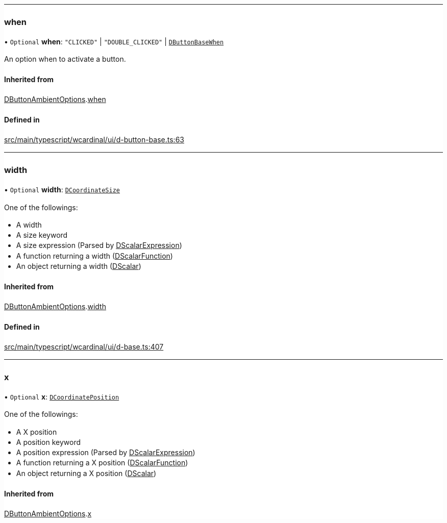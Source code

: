 ___

### when

• `Optional` **when**: ``"CLICKED"`` \| ``"DOUBLE_CLICKED"`` \| [`DButtonBaseWhen`](../index.md#dbuttonbasewhen-1)

An option when to activate a button.

#### Inherited from

[DButtonAmbientOptions](DButtonAmbientOptions.md).[when](DButtonAmbientOptions.md#when)

#### Defined in

[src/main/typescript/wcardinal/ui/d-button-base.ts:63](https://github.com/winter-cardinal/winter-cardinal-ui/blob/v0.227.0/src/main/typescript/wcardinal/ui/d-button-base.ts#L63)

___

### width

• `Optional` **width**: [`DCoordinateSize`](../index.md#dcoordinatesize)

One of the followings:
* A width
* A size keyword
* A size expression (Parsed by [DScalarExpression](../classes/DScalarExpression.md))
* A function returning a width ([DScalarFunction](../index.md#dscalarfunction))
* An object returning a width ([DScalar](DScalar.md))

#### Inherited from

[DButtonAmbientOptions](DButtonAmbientOptions.md).[width](DButtonAmbientOptions.md#width)

#### Defined in

[src/main/typescript/wcardinal/ui/d-base.ts:407](https://github.com/winter-cardinal/winter-cardinal-ui/blob/v0.227.0/src/main/typescript/wcardinal/ui/d-base.ts#L407)

___

### x

• `Optional` **x**: [`DCoordinatePosition`](../index.md#dcoordinateposition)

One of the followings:
* A X position
* A position keyword
* A position expression (Parsed by [DScalarExpression](../classes/DScalarExpression.md))
* A function returning a X position ([DScalarFunction](../index.md#dscalarfunction))
* An object returning a X position ([DScalar](DScalar.md))

#### Inherited from

[DButtonAmbientOptions](DButtonAmbientOptions.md).[x](DButtonAmbientOptions.md#x)
